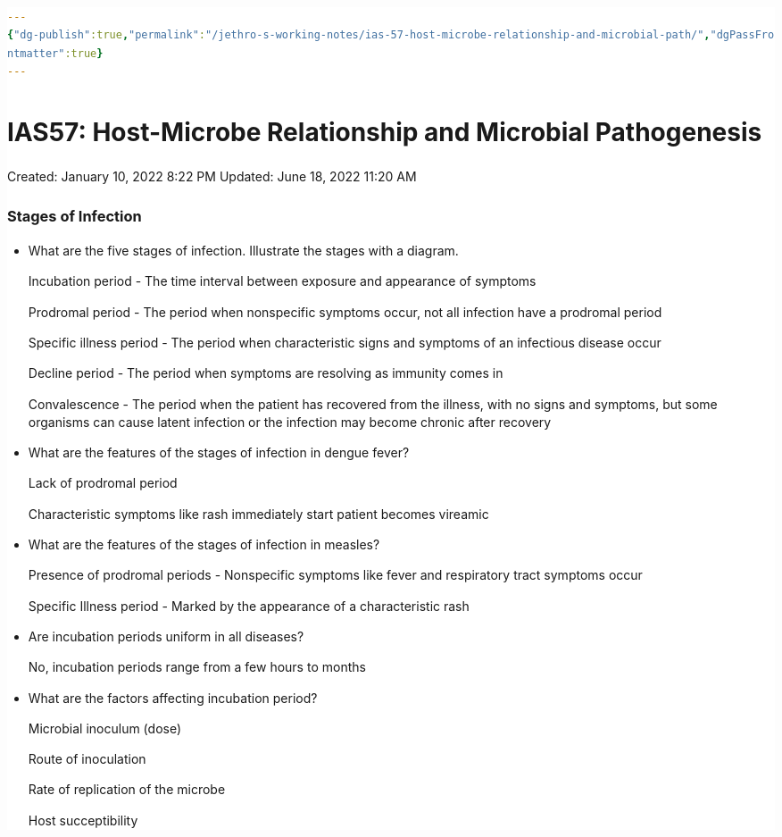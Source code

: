 ```yaml
---
{"dg-publish":true,"permalink":"/jethro-s-working-notes/ias-57-host-microbe-relationship-and-microbial-path/","dgPassFrontmatter":true}
---
```



# IAS57: Host-Microbe Relationship and Microbial Pathogenesis

Created: January 10, 2022 8:22 PM
Updated: June 18, 2022 11:20 AM

### Stages of Infection

- What are the five stages of infection. Illustrate the stages with a diagram.
    
    Incubation period - The time interval between exposure and appearance of symptoms
    
    Prodromal period - The period when nonspecific symptoms occur, not all infection have a prodromal period
    
    Specific illness period - The period when characteristic signs and symptoms of an infectious disease occur
    
    Decline period - The period when symptoms are resolving as immunity comes in
    
    Convalescence - The period when the patient has recovered from the illness, with no signs and symptoms, but some organisms can cause latent infection or the infection may become chronic after recovery
    
- What are the features of the stages of infection in dengue fever?
    
    Lack of prodromal period
    
    Characteristic symptoms like rash immediately start patient becomes vireamic
    
- What are the features of the stages of infection in measles?
    
    Presence of prodromal periods - Nonspecific symptoms like fever and respiratory tract symptoms occur
    
    Specific Illness period - Marked by the appearance of a characteristic rash
    
- Are incubation periods uniform in all diseases?
    
    No, incubation periods range from a few hours to months
    
- What are the factors affecting incubation period?
    
    Microbial inoculum (dose)
    
    Route of inoculation
    
    Rate of replication of the microbe
    
    Host succeptibility
    